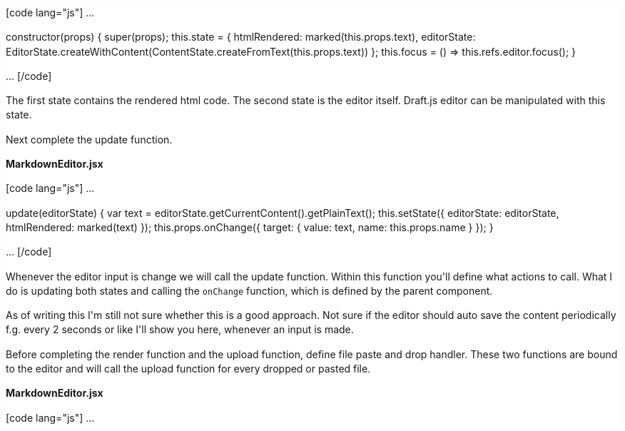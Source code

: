 [code lang="js"]
...

  constructor(props) {
    super(props);
    this.state = {
      htmlRendered: marked(this.props.text),
      editorState: EditorState.createWithContent(ContentState.createFromText(this.props.text))
    };
    this.focus = () =&gt; this.refs.editor.focus();
  }

...
[/code]

The first state contains the rendered html code. The second state is the editor itself. Draft.js editor can be manipulated with this state.

Next complete the update function.

**MarkdownEditor.jsx**

[code lang="js"]
...

  update(editorState) {
    var text = editorState.getCurrentContent().getPlainText();
    this.setState({
      editorState: editorState,
      htmlRendered: marked(text)
    });
    this.props.onChange({
      target: {
          value: text,
          name: this.props.name
      }
    });
  }

...
[/code]

Whenever the editor input is change we will call the update function. Within this function you'll define what actions to call. What I do is updating both states and calling the `onChange` function, which is defined by the parent component.

As of writing this I'm still not sure whether this is a good approach. Not sure if the editor should auto save the content periodically f.g. every 2 seconds or like I'll show you here, whenever an input is made.

Before completing the render function and the upload function, define file paste and drop handler. These two functions are bound to the editor and will call the upload function for every dropped or pasted file.

**MarkdownEditor.jsx**

[code lang="js"]
...
